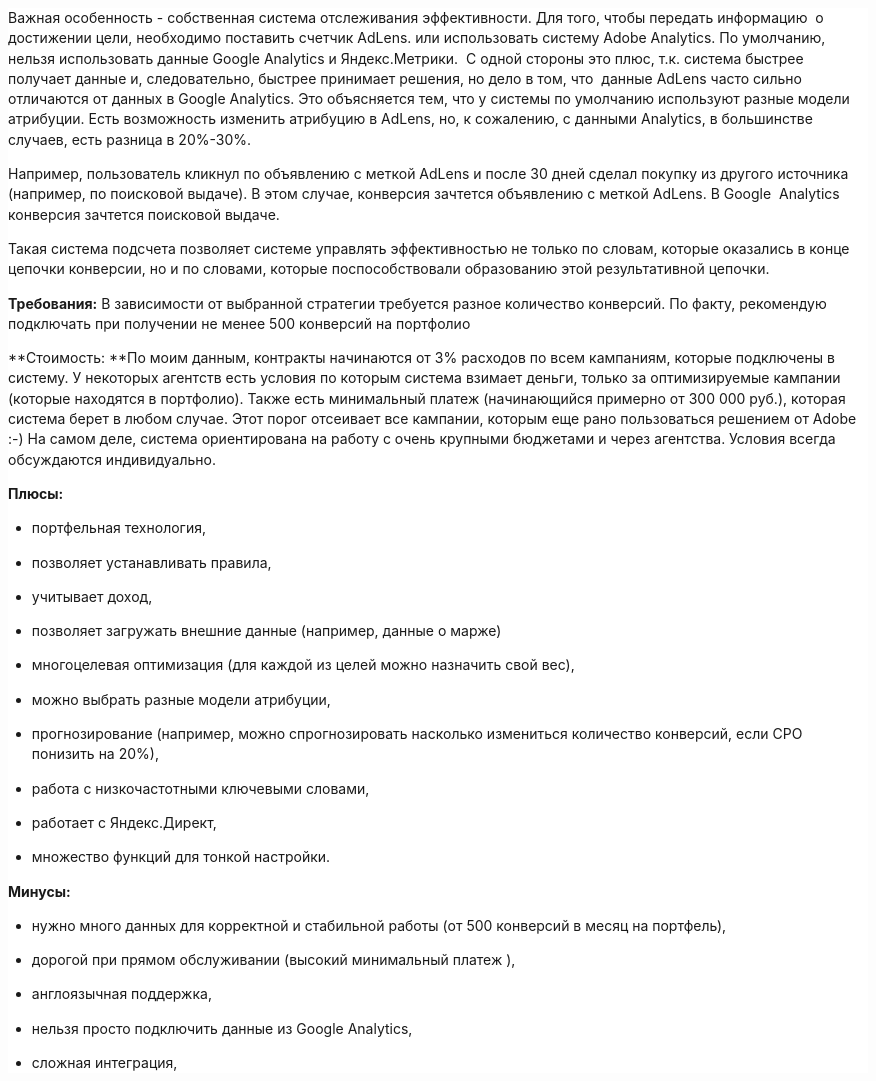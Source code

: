 Важная особенность - собственная система отслеживания эффективности. Для того, чтобы передать информацию  о достижении цели, необходимо поставить счетчик AdLens. или использовать систему Adobe Analytics. По умолчанию, нельзя использовать данные Google Analytics и Яндекс.Метрики.  С одной стороны это плюс, т.к. система быстрее получает данные и, следовательно, быстрее принимает решения, но дело в том, что  данные AdLens часто сильно отличаются от данных в Google Analytics. Это объясняется тем, что у системы по умолчанию используют разные модели атрибуции. Есть возможность изменить атрибуцию в AdLens, но, к сожалению, с данными Analytics, в большинстве случаев, есть разница в 20%-30%.

Например, пользователь кликнул по объявлению с меткой AdLens и после 30 дней сделал покупку из другого источника (например, по поисковой выдаче). В этом случае, конверсия зачтется объявлению с меткой AdLens. В Google  Analytics конверсия зачтется поисковой выдаче.

Такая система подсчета позволяет системе управлять эффективностью не только по словам, которые оказались в конце цепочки конверсии, но и по словами, которые поспособствовали образованию этой результативной цепочки.

**Требования:** В зависимости от выбранной стратегии требуется разное количество конверсий. По факту, рекомендую подключать при получении не менее 500 конверсий на портфолио

**Стоимость: **По моим данным, контракты начинаются от 3% расходов по всем кампаниям, которые подключены в систему. У некоторых агентств есть условия по которым система взимает деньги, только за оптимизируемые кампании (которые находятся в портфолио). Также есть минимальный платеж (начинающийся примерно от 300 000 руб.), которая система берет в любом случае. Этот порог отсеивает все кампании, которым еще рано пользоваться решением от Adobe :-) На самом деле, система ориентирована на работу с очень крупными бюджетами и через агентства. Условия всегда обсуждаются индивидуально.

**Плюсы:**

- портфельная технология,

- позволяет устанавливать правила,

- учитывает доход,

- позволяет загружать внешние данные (например, данные о марже)

- многоцелевая оптимизация (для каждой из целей можно назначить свой вес),

- можно выбрать разные модели атрибуции,

- прогнозирование (например, можно спрогнозировать насколько измениться количество конверсий, если CPO понизить на 20%),

- работа с низкочастотными ключевыми словами,

- работает с Яндекс.Директ,

- множество функций для тонкой настройки.

**Минусы:**

- нужно много данных для корректной и стабильной работы (от 500 конверсий в месяц на портфель),

- дорогой при прямом обслуживании (высокий минимальный платеж ),

- англоязычная поддержка,

- нельзя просто подключить данные из Google Analytics,

- сложная интеграция,
